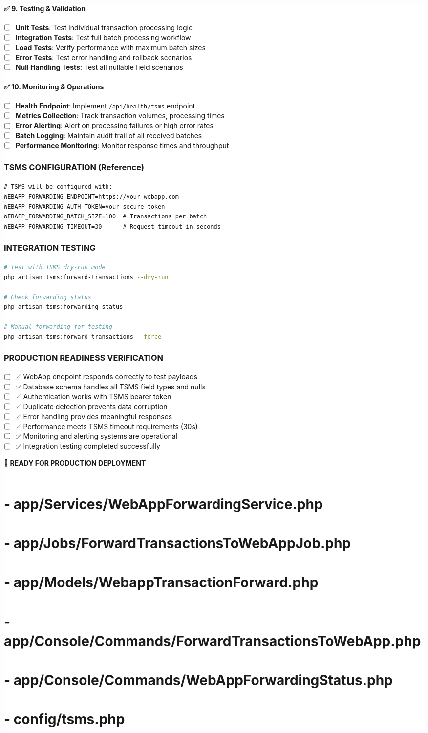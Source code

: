 #### ✅ **9. Testing & Validation**
- [ ] **Unit Tests**: Test individual transaction processing logic
- [ ] **Integration Tests**: Test full batch processing workflow  
- [ ] **Load Tests**: Verify performance with maximum batch sizes
- [ ] **Error Tests**: Test error handling and rollback scenarios
- [ ] **Null Handling Tests**: Test all nullable field scenarios

#### ✅ **10. Monitoring & Operations**
- [ ] **Health Endpoint**: Implement `/api/health/tsms` endpoint
- [ ] **Metrics Collection**: Track transaction volumes, processing times
- [ ] **Error Alerting**: Alert on processing failures or high error rates
- [ ] **Batch Logging**: Maintain audit trail of all received batches
- [ ] **Performance Monitoring**: Monitor response times and throughput

### **TSMS CONFIGURATION (Reference)**
```env
# TSMS will be configured with:
WEBAPP_FORWARDING_ENDPOINT=https://your-webapp.com
WEBAPP_FORWARDING_AUTH_TOKEN=your-secure-token
WEBAPP_FORWARDING_BATCH_SIZE=100  # Transactions per batch
WEBAPP_FORWARDING_TIMEOUT=30      # Request timeout in seconds
```

### **INTEGRATION TESTING**
```bash
# Test with TSMS dry-run mode
php artisan tsms:forward-transactions --dry-run

# Check forwarding status  
php artisan tsms:forwarding-status

# Manual forwarding for testing
php artisan tsms:forward-transactions --force
```

### **PRODUCTION READINESS VERIFICATION**
- [ ] ✅ WebApp endpoint responds correctly to test payloads
- [ ] ✅ Database schema handles all TSMS field types and nulls
- [ ] ✅ Authentication works with TSMS bearer token
- [ ] ✅ Duplicate detection prevents data corruption  
- [ ] ✅ Error handling provides meaningful responses
- [ ] ✅ Performance meets TSMS timeout requirements (30s)
- [ ] ✅ Monitoring and alerting systems are operational
- [ ] ✅ Integration testing completed successfully

**🚀 READY FOR PRODUCTION DEPLOYMENT** 

---
# - app/Services/WebAppForwardingService.php
# - app/Jobs/ForwardTransactionsToWebAppJob.php  
# - app/Models/WebappTransactionForward.php
# - app/Console/Commands/ForwardTransactionsToWebApp.php
# - app/Console/Commands/WebAppForwardingStatus.php
# - config/tsms.php